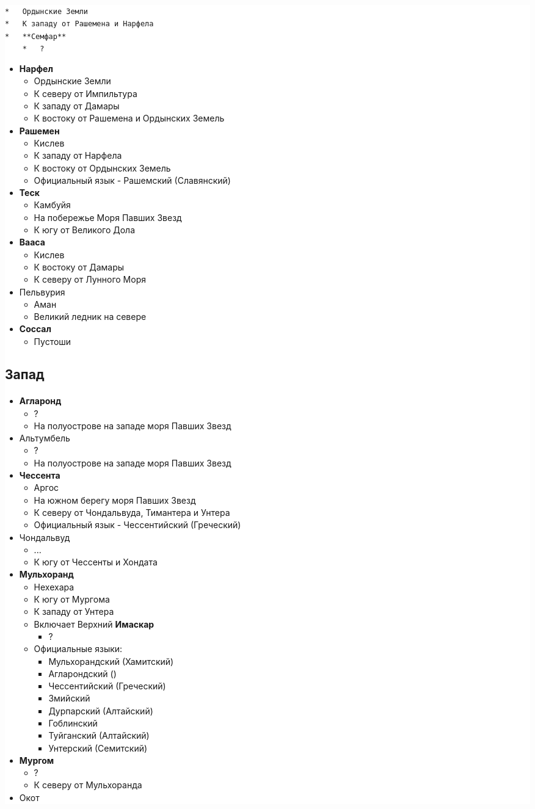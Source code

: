     *   Ордынские Земли
    *   К западу от Рашемена и Нарфела
    *   **Семфар**
        *   ?
*   **Нарфел**
    *   Ордынские Земли
    *   К северу от Импильтура
    *   К западу от Дамары
    *   К востоку от Рашемена и Ордынских Земель
*   **Рашемен**
    *   Кислев
    *   К западу от Нарфела
    *   К востоку от Ордынских Земель
    *   Официальный язык - Рашемский (Славянский)
*   **Теск**
    *   Камбуйя
    *   На побережье Моря Павших Звезд
    *   К югу от Великого Дола
*   **Вааса**
    *   Кислев
    *   К востоку от Дамары
    *   К северу от Лунного Моря
*   Пельвурия
    *   Аман
    *   Великий ледник на севере
*   **Соссал**
    *   Пустоши

## Запад

*   **Агларонд**
    *   ?
    *   На полуострове на западе моря Павших Звезд
*   Альтумбель
    *   ?
    *   На полуострове на западе моря Павших Звезд
*   **Чессента**
    *   Аргос
    *   На южном берегу моря Павших Звезд
    *   К северу от Чондальвуда, Тимантера и Унтера
    *   Официальный язык - Чессентийский (Греческий)
*   Чондальвуд
    *   ...
    *   К югу от Чессенты и Хондата
*   **Мульхоранд**
    *   Нехехара
    *   К югу от Мургома
    *   К западу от Унтера
    *   Включает Верхний **Имаскар**
        *   ?
    *   Официальные языки:
        *   Мульхорандский (Хамитский)
        *   Агларондский ()
        *   Чессентийский (Греческий)
        *   Змийский
        *   Дурпарский (Алтайский)
        *   Гоблинский
        *   Туйганский (Алтайский)
        *   Унтерский (Семитский)
*   **Мургом**
    *   ?
    *   К северу от Мульхоранда
*   Окот